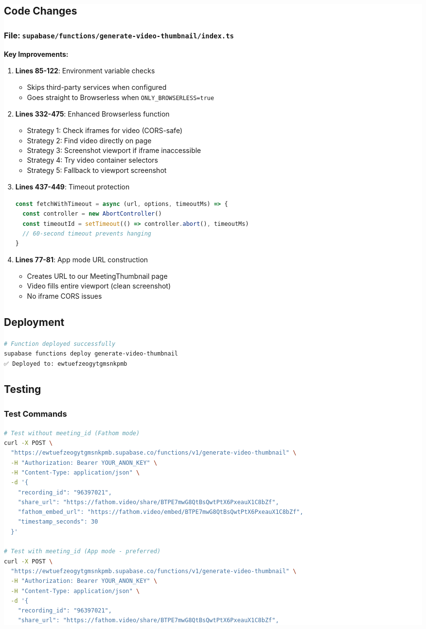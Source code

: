 ## Code Changes

### File: `supabase/functions/generate-video-thumbnail/index.ts`

**Key Improvements:**

1. **Lines 85-122**: Environment variable checks
   - Skips third-party services when configured
   - Goes straight to Browserless when `ONLY_BROWSERLESS=true`

2. **Lines 332-475**: Enhanced Browserless function
   - Strategy 1: Check iframes for video (CORS-safe)
   - Strategy 2: Find video directly on page
   - Strategy 3: Screenshot viewport if iframe inaccessible
   - Strategy 4: Try video container selectors
   - Strategy 5: Fallback to viewport screenshot

3. **Lines 437-449**: Timeout protection
   ```typescript
   const fetchWithTimeout = async (url, options, timeoutMs) => {
     const controller = new AbortController()
     const timeoutId = setTimeout(() => controller.abort(), timeoutMs)
     // 60-second timeout prevents hanging
   }
   ```

4. **Lines 77-81**: App mode URL construction
   - Creates URL to our MeetingThumbnail page
   - Video fills entire viewport (clean screenshot)
   - No iframe CORS issues

## Deployment

```bash
# Function deployed successfully
supabase functions deploy generate-video-thumbnail
✅ Deployed to: ewtuefzeogytgmsnkpmb
```

## Testing

### Test Commands

```bash
# Test without meeting_id (Fathom mode)
curl -X POST \
  "https://ewtuefzeogytgmsnkpmb.supabase.co/functions/v1/generate-video-thumbnail" \
  -H "Authorization: Bearer YOUR_ANON_KEY" \
  -H "Content-Type: application/json" \
  -d '{
    "recording_id": "96397021",
    "share_url": "https://fathom.video/share/BTPE7mwG8QtBsQwtPtX6PxeauX1C8bZf",
    "fathom_embed_url": "https://fathom.video/embed/BTPE7mwG8QtBsQwtPtX6PxeauX1C8bZf",
    "timestamp_seconds": 30
  }'

# Test with meeting_id (App mode - preferred)
curl -X POST \
  "https://ewtuefzeogytgmsnkpmb.supabase.co/functions/v1/generate-video-thumbnail" \
  -H "Authorization: Bearer YOUR_ANON_KEY" \
  -H "Content-Type: application/json" \
  -d '{
    "recording_id": "96397021",
    "share_url": "https://fathom.video/share/BTPE7mwG8QtBsQwtPtX6PxeauX1C8bZf",
```